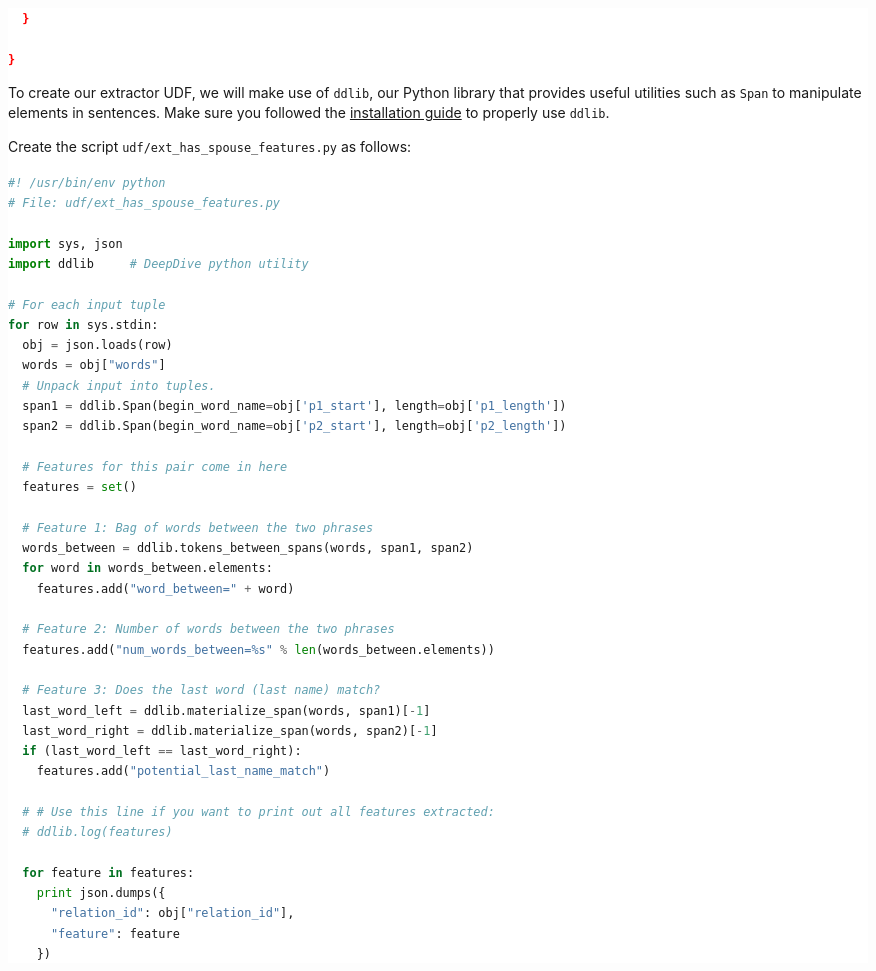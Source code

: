 ```bash
  }

}
```

To create our extractor UDF, we will make use of `ddlib`, our Python library
that provides useful utilities such as `Span` to manipulate elements in
sentences. Make sure you followed the [installation
guide](../installation.html#ddlib) to properly use `ddlib`.

Create the script `udf/ext_has_spouse_features.py` as follows:

```python
#! /usr/bin/env python
# File: udf/ext_has_spouse_features.py

import sys, json
import ddlib     # DeepDive python utility

# For each input tuple
for row in sys.stdin:
  obj = json.loads(row)
  words = obj["words"]
  # Unpack input into tuples.
  span1 = ddlib.Span(begin_word_name=obj['p1_start'], length=obj['p1_length'])
  span2 = ddlib.Span(begin_word_name=obj['p2_start'], length=obj['p2_length'])

  # Features for this pair come in here
  features = set()
  
  # Feature 1: Bag of words between the two phrases
  words_between = ddlib.tokens_between_spans(words, span1, span2)
  for word in words_between.elements:
    features.add("word_between=" + word)

  # Feature 2: Number of words between the two phrases
  features.add("num_words_between=%s" % len(words_between.elements))

  # Feature 3: Does the last word (last name) match?
  last_word_left = ddlib.materialize_span(words, span1)[-1]
  last_word_right = ddlib.materialize_span(words, span2)[-1]
  if (last_word_left == last_word_right):
    features.add("potential_last_name_match")

  # # Use this line if you want to print out all features extracted:
  # ddlib.log(features)

  for feature in features:  
    print json.dumps({
      "relation_id": obj["relation_id"],
      "feature": feature
    })
```

